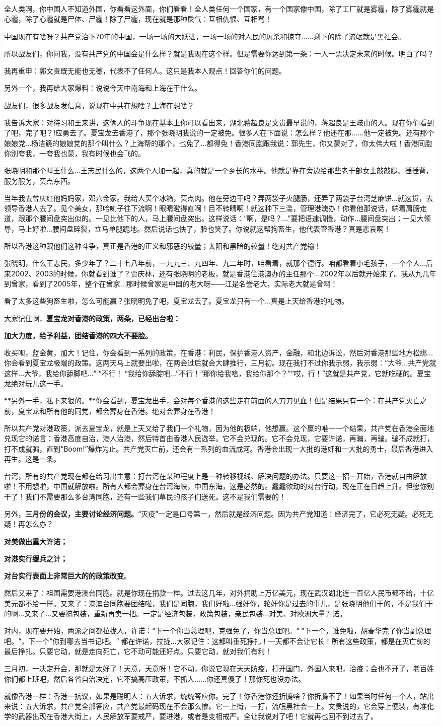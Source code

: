 全人类啊，你中国人不知道外国，你看看这外面，你们看看！全人类任何一个国家，有一个国家像中国，除了工厂就是雾霾，除了雾霾就是心霾，除了心霾就是尸体、尸霾！除了尸霾，现在就是那种戾气：互相仇恨、互相骂！

中国现在有啥呀？共产党治下70年的中国，一场一场的大跃进，一场一场的对人民的屠杀和掠夺……剩下的除了流氓就是黑社会。

所以战友们，你问我，没有共产党的中国会是什么样？就是我现在这个样。但是需要你达到第一条：一人一票决定未来的时候。明白了吗？

我再重申：郭文贵既无能也无德，代表不了任何人。这只是我本人观点！回答你们的问题。

另外一个，我再给大家爆料：说说今天中南海和上海在干什么。

战友们，很多战友发信息，说现在中共在想啥？上海在想啥？

我告诉大家：对待习和王来讲，这俩人的斗争现在基本上你可以看出来，湖北蒋超良是文贵最早说的，蒋超良是王岐山的人。现在你们看到了吧，完了吧？!应勇去了。夏宝龙去香港了，那个张晓明我说的一定被免。很多人在下面说：怎么样？他还在那……他一定被免。还有那个娘娘党…杨洁篪的娘娘党的那个叫什么？上海帮的那个，也免了…都得免！香港同胞跟我说：郭先生，你又蒙对了，你太伟大啦！香港同胞你别夸我，一夸我也蒙，我有时候也会飞的。

张晓明和那个叫王什么…王志民什么的，这两个人加一起，真的就是一个乡长的水平。他就是靠在旁边给那些老干部女士敲敲腿、捶捶背，服务服务，买点东西。

当年我去曾庆红他妈妈家，邓六金家。我给人买个冰箱，买点肉。他在旁边干吗？弄两袋子火腿肠，还弄了两袋子台湾芝麻饼…就这货，去领导香港人去了。见个美女，那哈喇子往下流啊！眼睛瞪得直啊！目不转睛啊！就这种下三滥，管理港澳办！你看他那说话，端着肩膀走道，跟那个腰间盘突出似的。一见比他下的人，马上腰间盘突出。这样说话：“啊，是吗？…”要把语速调慢，动作…腰间盘突出；一见大领导，马上好啦…腰间盘碎裂，立马单腿跪地。然后说话也快了，脸也笑了。你说就这帮狗畜生，他代表管香港？真是悲哀啊！

所以香港这种跟他们这种斗争，真正是香港的正义和邪恶的较量；太阳和黑暗的较量！绝对共产党输！

张晓明，什么王志民，多少年了？二十七八年前，一九九三、九四年、九二年时，咱看着，就那个德行。咱都看着小毛孩子，一个个人…后来2002、2003的时候，你就看到谁了？贾庆林，还有张晓明的老板，就是香港住港澳办的主任那个…2002年以后就开始来了。我从九几年到曾家，看到了2005年，整个在曾家…那时候曾家是中国的老大呀——江是名誉老大，实际老大就是曾啊！

看了太多这些狗畜生啦，怎么可能赢？张晓明免了吧，夏宝龙去了。夏宝龙只有一个…真是上天给香港的礼物。

大家记住啊，**夏宝龙对香港的政策，两条，已经出台啦：**

**加大力度，给予利益，团结香港的四大不要脸。**

收买呗，蓝金黄，加大！记住，你会看到一系列的政策，在香港：利民，保护香港人资产，金融，和北边诉讼，然后对香港那些地方松绑…你会看到夏宝龙极端的政策。这两天马上就要出啦，在两会过后就会大肆推行，三月初。现在我打不过你我示弱，我示弱：“大爷…共产党就这样…大爷，我给你舔脚吧…” “不行！ “我给你舔腚吧…”不行！“那你给我啥，我给你那个？”“哎，行！”这就是共产党，它就吃硬的。夏宝龙绝对玩儿这一手。

**另外一手，私下来狠的。**你会看到，夏宝龙出手，会对每个香港的这些走在前面的人刀刀见血！但是结果只有一个：在共产党灭亡之前，夏宝龙和所有他的同党，都会葬身在香港。绝对会葬身在香港！

所以共产党对港政策，派去夏宝龙，就是上天又给了我们一个礼物，因为他的极端，他想赢。这个赢的唯一一个结果，共产党在香港全面地兑现它的诺言：香港高度自治，港人治港，然后特首由香港人民选举。它不会兑现的。它不会兑现，它要许诺，再骗，再骗。骗不成就打，打不成就骗，直到“Boom!”爆炸为止。共产党灭亡前，还会有一系列的血流成河。香港会出现一大批的港奸和一大批的勇士，最后香港进入再生。这是一条。

台湾，所有的共产党现在都在给习出主意：打台湾在某种程度上是一种转移视线、解决问题的办法。只要这一招一开始，香港就自由解放啦！不用想啦，中国就解放啦。所有人都会葬身在台湾海峡，中国东海，这是必然的。蠢蠢欲动的对台行动，现在正在日趋上升。但愿你别干了！我们不需要那么多台湾同胞，还有一些我们草民的孩子们送死。这不是我们需要的！

另外，**三月份的会议，主要讨论经济问题。**“灭疫”一定是口号第一，然后就是经济问题。因为共产党知道：经济完了，它必死无疑。必死无疑！再怎么办？

**对美做出重大许诺；**

**对港实行缓兵之计；**

**对台实行表面上非常巨大的的政策改变**。

然后又来了：祖国需要港澳台同胞。就是你现在捐款一样。过去这几年，对外捐助上万亿美元，现在武汉湖北连一百亿人民币都不给，十亿美元都不给一样。又来了：港澳台同胞要团结啦，我们是同胞，我们好啦…强奸你，轮奸你是过去的事儿，是张晓明他们干的，不是我们干的啊…又来了…又要搞包装，重新再卖一把。一定是经济包装，政策包装，亲民包装…对美、对欧洲大量许诺。

对内，现在要开始，两派之间都拉拢人，许诺：“下一个你当总理吧，克强免了，你当总理吧。“ ”下一个，谁免啦，胡春华完了你当副总理吧。“，下一个”你到哪去当书记吧。“ 都在许诺，拉拢…大家记住：这都叫垂死挣扎！一天都不会让它长！所有这些政策，都是在灭亡前的最后挣扎。只要它动，就是走向死亡，它不动可能还好点。只要它动，就对我们有利！

三月初，一决定开会，那就是太好了！天意，天意呀！它不动，你说它现在天天防疫，打开国门，外国人来吧，治疫；会也不开了，老百姓你们都上班吧，然后各省自治决定，它不搞高压政策，不抓人……你还真傻了！那你死也没办法。

就像香港一样：香港一抗议，如果是聪明人：五大诉求，统统答应你。完了！你香港你还折腾啥？你折腾不了！如果当时任何一个人，站出来说：五大诉求，共产党全部答应，共产党最起码现在不会那么惨。它一上街，一打，流氓黑社会一上。文贵说的，它会穿上便装，有准化学的武器出现在香港大街上，人民解放军要戒严，要进港，或者是变相戒严。全让我说对了吧！它就再也回不到过去了。
